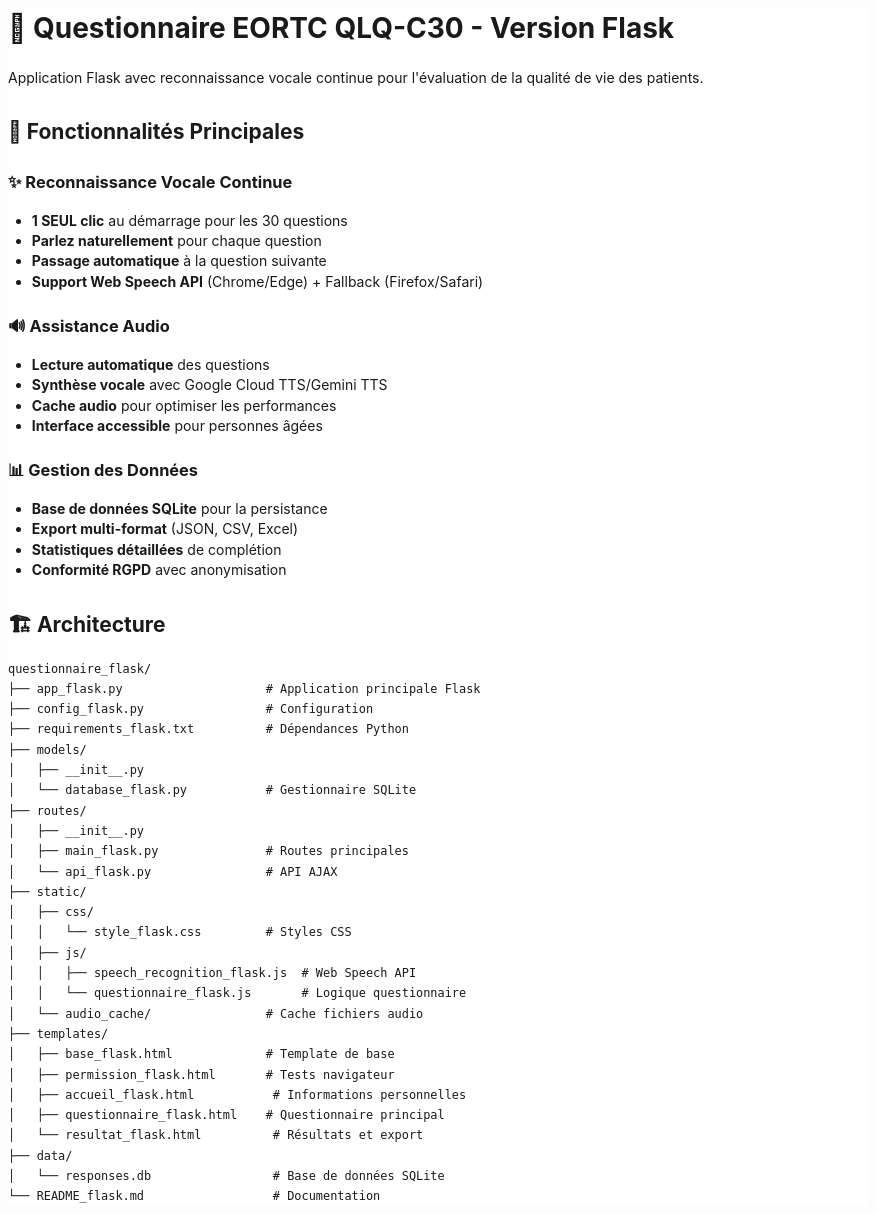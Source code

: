# 🏥 Questionnaire EORTC QLQ-C30 - Version Flask

Application Flask avec reconnaissance vocale continue pour l'évaluation de la qualité de vie des patients.

## 🎯 Fonctionnalités Principales

### ✨ **Reconnaissance Vocale Continue**
- **1 SEUL clic** au démarrage pour les 30 questions
- **Parlez naturellement** pour chaque question
- **Passage automatique** à la question suivante
- **Support Web Speech API** (Chrome/Edge) + Fallback (Firefox/Safari)

### 🔊 **Assistance Audio**
- **Lecture automatique** des questions
- **Synthèse vocale** avec Google Cloud TTS/Gemini TTS
- **Cache audio** pour optimiser les performances
- **Interface accessible** pour personnes âgées

### 📊 **Gestion des Données**
- **Base de données SQLite** pour la persistance
- **Export multi-format** (JSON, CSV, Excel)
- **Statistiques détaillées** de complétion
- **Conformité RGPD** avec anonymisation

## 🏗️ Architecture

```
questionnaire_flask/
├── app_flask.py                    # Application principale Flask
├── config_flask.py                 # Configuration
├── requirements_flask.txt          # Dépendances Python
├── models/
│   ├── __init__.py
│   └── database_flask.py           # Gestionnaire SQLite
├── routes/
│   ├── __init__.py
│   ├── main_flask.py               # Routes principales
│   └── api_flask.py                # API AJAX
├── static/
│   ├── css/
│   │   └── style_flask.css         # Styles CSS
│   ├── js/
│   │   ├── speech_recognition_flask.js  # Web Speech API
│   │   └── questionnaire_flask.js       # Logique questionnaire
│   └── audio_cache/                # Cache fichiers audio
├── templates/
│   ├── base_flask.html             # Template de base
│   ├── permission_flask.html       # Tests navigateur
│   ├── accueil_flask.html           # Informations personnelles
│   ├── questionnaire_flask.html    # Questionnaire principal
│   └── resultat_flask.html          # Résultats et export
├── data/
│   └── responses.db                 # Base de données SQLite
└── README_flask.md                  # Documentation
```

